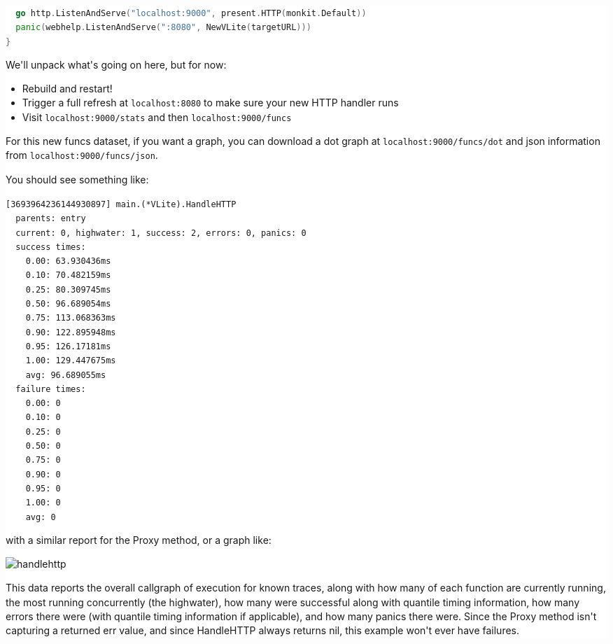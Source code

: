 ```go
  go http.ListenAndServe("localhost:9000", present.HTTP(monkit.Default))
  panic(webhelp.ListenAndServe(":8080", NewVLite(targetURL)))
}
```

We'll unpack what's going on here, but for now:

 * Rebuild and restart!
 * Trigger a full refresh at `localhost:8080` to make sure your new HTTP
   handler runs
 * Visit `localhost:9000/stats` and then `localhost:9000/funcs`

For this new funcs dataset, if you want a graph, you can download a dot
graph at `localhost:9000/funcs/dot` and json information from
`localhost:9000/funcs/json`.

You should see something like:

```
[3693964236144930897] main.(*VLite).HandleHTTP
  parents: entry
  current: 0, highwater: 1, success: 2, errors: 0, panics: 0
  success times:
    0.00: 63.930436ms
    0.10: 70.482159ms
    0.25: 80.309745ms
    0.50: 96.689054ms
    0.75: 113.068363ms
    0.90: 122.895948ms
    0.95: 126.17181ms
    1.00: 129.447675ms
    avg: 96.689055ms
  failure times:
    0.00: 0
    0.10: 0
    0.25: 0
    0.50: 0
    0.75: 0
    0.90: 0
    0.95: 0
    1.00: 0
    avg: 0
```

with a similar report for the Proxy method, or a graph like:

![handlehttp](https://raw.githubusercontent.com/spacemonkeygo/monkit/master/images/handlehttp.png)

This data reports the overall callgraph of execution for known traces, along
with how many of each function are currently running, the most running
concurrently (the highwater), how many were successful along with quantile
timing information, how many errors there were (with quantile timing
information if applicable), and how many panics there were. Since the Proxy
method isn't capturing a returned err value, and since HandleHTTP always
returns nil, this example won't ever have failures.
